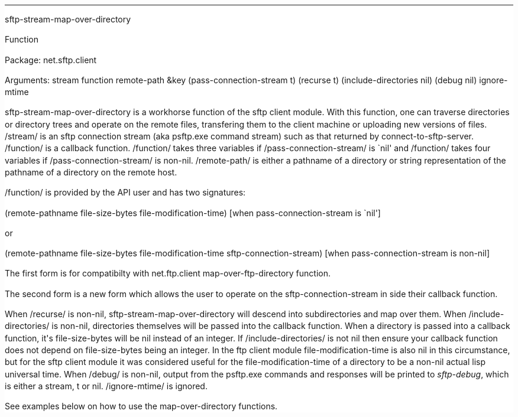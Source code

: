---------------------

sftp-stream-map-over-directory

Function

Package: net.sftp.client

Arguments: stream function remote-path &key (pass-connection-stream t)
	   	  	   	       	    (recurse t)
					    (include-directories nil)
					    (debug nil) ignore-mtime

sftp-stream-map-over-directory is a workhorse function of the sftp
client module.  With this function, one can traverse directories or
directory trees and operate on the remote files, transfering them to
the client machine or uploading new versions of files.  /stream/ is an
sftp connection stream (aka psftp.exe command stream) such as that
returned by connect-to-sftp-server.  /function/ is a callback
function.  /function/ takes three variables if
/pass-connection-stream/ is `nil' and /function/ takes four variables
if /pass-connection-stream/ is non-nil.  /remote-path/ is either a
pathname of a directory or string representation of the pathname of a
directory on the remote host.

/function/ is provided by the API user and has two signatures:

(remote-pathname file-size-bytes file-modification-time) 
[when pass-connection-stream is `nil']

or 

(remote-pathname file-size-bytes file-modification-time sftp-connection-stream)
[when pass-connection-stream is non-nil]

The first form is for compatibilty with net.ftp.client
map-over-ftp-directory function.

The second form is a new form which allows the user to operate on the
sftp-connection-stream in side their callback function.

When /recurse/ is non-nil, sftp-stream-map-over-directory will descend
into subdirectories and map over them.  When /include-directories/ is
non-nil, directories themselves will be passed into the callback
function.  When a directory is passed into a callback function, it's
file-size-bytes will be nil instead of an integer.  If
/include-directories/ is not nil then ensure your callback function
does not depend on file-size-bytes being an integer.  In the ftp
client module file-modification-time is also nil in this circumstance,
but for the sftp client module it was considered useful for the
file-modification-time of a directory to be a non-nil actual lisp
universal time.  When /debug/ is non-nil, output from the psftp.exe
commands and responses will be printed to *sftp-debug*, which is
either a stream, t or nil.  /ignore-mtime/ is ignored.

See examples below on how to use the map-over-directory functions.
